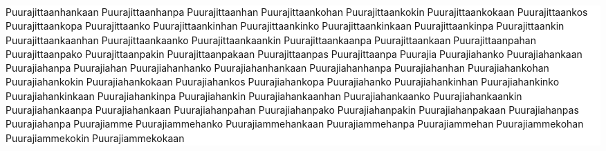 Puurajittaanhankaan
Puurajittaanhanpa
Puurajittaanhan
Puurajittaankohan
Puurajittaankokin
Puurajittaankokaan
Puurajittaankos
Puurajittaankopa
Puurajittaanko
Puurajittaankinhan
Puurajittaankinko
Puurajittaankinkaan
Puurajittaankinpa
Puurajittaankin
Puurajittaankaanhan
Puurajittaankaanko
Puurajittaankaankin
Puurajittaankaanpa
Puurajittaankaan
Puurajittaanpahan
Puurajittaanpako
Puurajittaanpakin
Puurajittaanpakaan
Puurajittaanpas
Puurajittaanpa
Puurajia
Puurajiahanko
Puurajiahankaan
Puurajiahanpa
Puurajiahan
Puurajiahanhanko
Puurajiahanhankaan
Puurajiahanhanpa
Puurajiahanhan
Puurajiahankohan
Puurajiahankokin
Puurajiahankokaan
Puurajiahankos
Puurajiahankopa
Puurajiahanko
Puurajiahankinhan
Puurajiahankinko
Puurajiahankinkaan
Puurajiahankinpa
Puurajiahankin
Puurajiahankaanhan
Puurajiahankaanko
Puurajiahankaankin
Puurajiahankaanpa
Puurajiahankaan
Puurajiahanpahan
Puurajiahanpako
Puurajiahanpakin
Puurajiahanpakaan
Puurajiahanpas
Puurajiahanpa
Puurajiamme
Puurajiammehanko
Puurajiammehankaan
Puurajiammehanpa
Puurajiammehan
Puurajiammekohan
Puurajiammekokin
Puurajiammekokaan